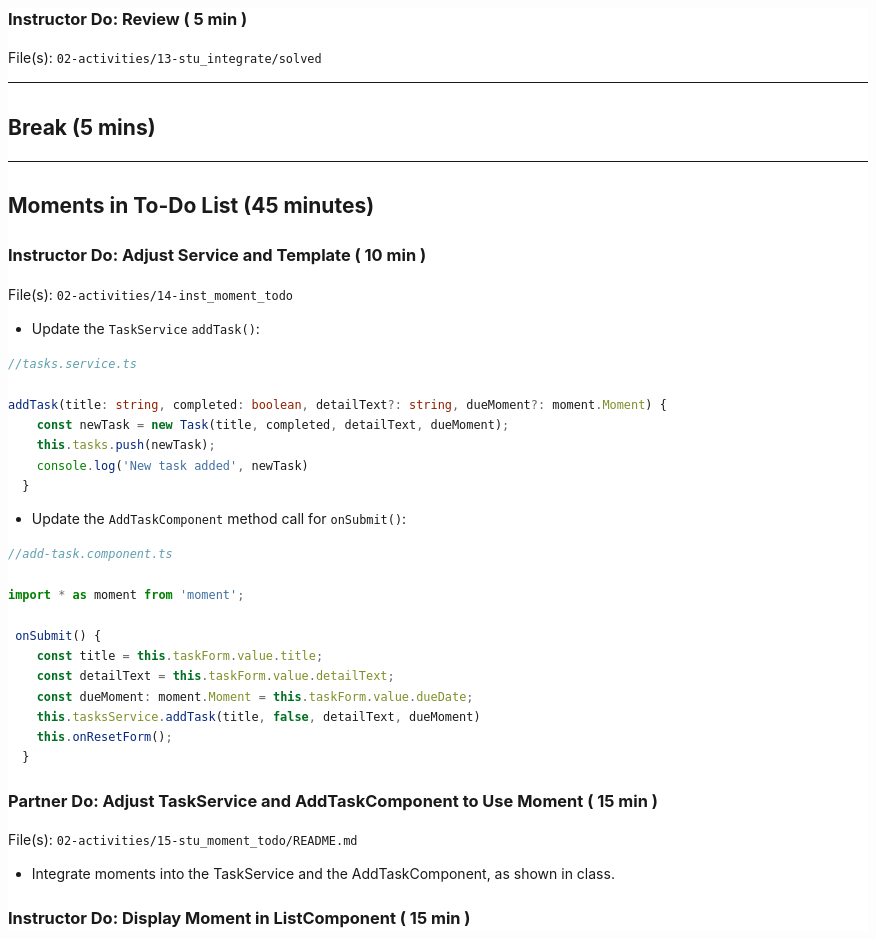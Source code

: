 ### Instructor Do: Review ( 5 min )

File(s): `02-activities/13-stu_integrate/solved`

---

## Break (5 mins)

---

## Moments in To-Do List (45 minutes)

### Instructor Do: Adjust Service and Template ( 10 min )

File(s): `02-activities/14-inst_moment_todo`

* Update the `TaskService` `addTask()`:

```typescript
//tasks.service.ts

addTask(title: string, completed: boolean, detailText?: string, dueMoment?: moment.Moment) {
    const newTask = new Task(title, completed, detailText, dueMoment);
    this.tasks.push(newTask);
    console.log('New task added', newTask)
  }
``` 

* Update the `AddTaskComponent` method call for `onSubmit()`:

```typescript
//add-task.component.ts

import * as moment from 'moment';

 onSubmit() {
    const title = this.taskForm.value.title;
    const detailText = this.taskForm.value.detailText;
    const dueMoment: moment.Moment = this.taskForm.value.dueDate;
    this.tasksService.addTask(title, false, detailText, dueMoment)
    this.onResetForm();
  }
```

### Partner Do: Adjust TaskService and AddTaskComponent to Use Moment ( 15 min )

File(s): `02-activities/15-stu_moment_todo/README.md`

* Integrate moments into the TaskService and the AddTaskComponent, as shown in class.

### Instructor Do: Display Moment in ListComponent ( 15 min )
